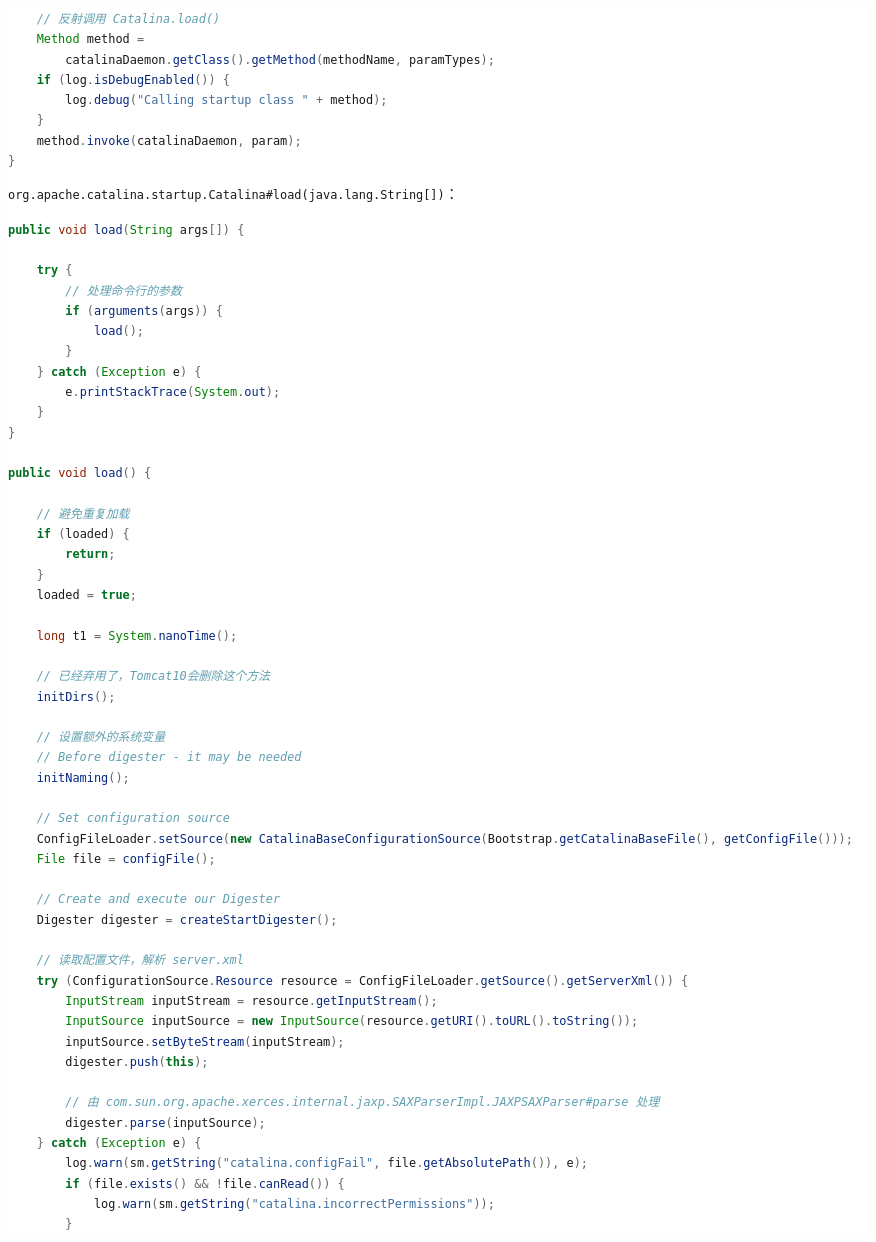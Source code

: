 ```java
    // 反射调用 Catalina.load()
    Method method =
        catalinaDaemon.getClass().getMethod(methodName, paramTypes);
    if (log.isDebugEnabled()) {
        log.debug("Calling startup class " + method);
    }
    method.invoke(catalinaDaemon, param);
}
```

`org.apache.catalina.startup.Catalina#load(java.lang.String[])`：

```java
public void load(String args[]) {

    try {
        // 处理命令行的参数
        if (arguments(args)) {
            load();
        }
    } catch (Exception e) {
        e.printStackTrace(System.out);
    }
}

public void load() {

    // 避免重复加载
    if (loaded) {
        return;
    }
    loaded = true;

    long t1 = System.nanoTime();

    // 已经弃用了，Tomcat10会删除这个方法
    initDirs();

    // 设置额外的系统变量
    // Before digester - it may be needed
    initNaming();

    // Set configuration source
    ConfigFileLoader.setSource(new CatalinaBaseConfigurationSource(Bootstrap.getCatalinaBaseFile(), getConfigFile()));
    File file = configFile();

    // Create and execute our Digester
    Digester digester = createStartDigester();

    // 读取配置文件，解析 server.xml
    try (ConfigurationSource.Resource resource = ConfigFileLoader.getSource().getServerXml()) {
        InputStream inputStream = resource.getInputStream();
        InputSource inputSource = new InputSource(resource.getURI().toURL().toString());
        inputSource.setByteStream(inputStream);
        digester.push(this);

        // 由 com.sun.org.apache.xerces.internal.jaxp.SAXParserImpl.JAXPSAXParser#parse 处理
        digester.parse(inputSource);
    } catch (Exception e) {
        log.warn(sm.getString("catalina.configFail", file.getAbsolutePath()), e);
        if (file.exists() && !file.canRead()) {
            log.warn(sm.getString("catalina.incorrectPermissions"));
        }
```